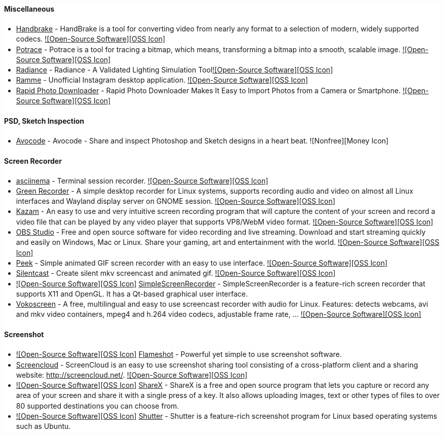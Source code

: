 #### Miscellaneous
- [Handbrake](https://handbrake.fr/) - HandBrake is a tool for converting video from nearly any format to a selection of modern, widely supported codecs. [![Open-Source Software][OSS Icon]](https://github.com/HandBrake/HandBrake)
- [Potrace](http://potrace.sourceforge.net/) - Potrace is a tool for tracing a bitmap, which means, transforming a bitmap into a smooth, scalable image. [![Open-Source Software][OSS Icon]](http://potrace.sourceforge.net/#downloading)
- [Radiance](http://www.radiance-online.org/) - Radiance - A Validated Lighting Simulation Tool[![Open-Source Software][OSS Icon]](https://www.radiance-online.org/download-install/radiance-source-code)
- [Ramme](https://github.com/terkelg/ramme) - Unofficial Instagram desktop application. [![Open-Source Software][OSS Icon]](https://github.com/terkelg/ramme)
- [Rapid Photo Downloader](http://damonlynch.net/rapid/download.html) - Rapid Photo Downloader Makes It Easy to Import Photos from a Camera or Smartphone.  [![Open-Source Software][OSS Icon]](https://launchpad.net/rapid/pyqt/0.9.0b2)

#### PSD, Sketch Inspection
- [Avocode](https://avocode.com/) - Avocode - Share and inspect Photoshop and Sketch designs in a heart beat. ![Nonfree][Money Icon]

#### Screen Recorder
- [asciinema](https://asciinema.org) - Terminal session recorder. [![Open-Source Software][OSS Icon]](https://github.com/asciinema/asciinema)
- [Green Recorder](https://github.com/foss-project/green-recorder) - A simple desktop recorder for Linux systems, supports recording audio and video on almost all Linux interfaces and  Wayland display server on GNOME session. [![Open-Source Software][OSS Icon]](https://github.com/foss-project/green-recorder)
- [Kazam](https://launchpad.net/kazam) - An easy to use and very intuitive screen recording program that will capture the content of your screen and record a video file that can be played by any video player that supports VP8/WebM video format. [![Open-Source Software][OSS Icon]](https://code.launchpad.net/kazam)
- [OBS Studio](https://obsproject.com/) - Free and open source software for video recording and live streaming. Download and start streaming quickly and easily on Windows, Mac or Linux. Share your gaming, art and entertainment with the world. [![Open-Source Software][OSS Icon]](https://github.com/jp9000/OBS)
- [Peek](https://github.com/phw/peek) - Simple animated GIF screen recorder with an easy to use interface. [![Open-Source Software][OSS Icon]](https://github.com/phw/peek)
- [Silentcast](https://github.com/colinkeenan/silentcast) - Create silent mkv screencast and animated gif. [![Open-Source Software][OSS Icon]](https://github.com/colinkeenan/silentcast)
- [![Open-Source Software][OSS Icon]](https://github.com/MaartenBaert/ssr) [SimpleScreenRecorder](http://www.maartenbaert.be/simplescreenrecorder/) - SimpleScreenRecorder is a feature-rich screen recorder that supports X11 and OpenGL. It has a Qt-based graphical user interface.
- [Vokoscreen](http://www.kohaupt-online.de/hp/) - A free, multilingual and easy to use screencast recorder with audio for Linux. Features: detects webcams, avi and mkv video containers, mpeg4 and h.264 video codecs, adjustable frame rate, ... [![Open-Source Software][OSS Icon]](https://github.com/vkohaupt/vokoscreen)

#### Screenshot
- [![Open-Source Software][OSS Icon]](https://github.com/lupoDharkael/flameshot) [Flameshot](https://github.com/lupoDharkael/flameshot) - Powerful yet simple to use screenshot software.
- [Screencloud](http://screencloud.net/) - ScreenCloud is an easy to use screenshot sharing tool consisting of a cross-platform client and a sharing website: http://screencloud.net/. [![Open-Source Software][OSS Icon]](https://github.com/olav-st/screencloud)
- [![Open-Source Software][OSS Icon]](https://github.com/ShareX/ShareX) [ShareX](https://getsharex.com) - ShareX is a free and open source program that lets you capture or record any area of your screen and share it with a single press of a key. It also allows uploading images, text or other types of files to over 80 supported destinations you can choose from.
- [![Open-Source Software][OSS Icon]](https://launchpad.net/shutter/) [Shutter](http://shutter-project.org/) - Shutter is a feature-rich screenshot program for Linux based operating systems such as Ubuntu.

